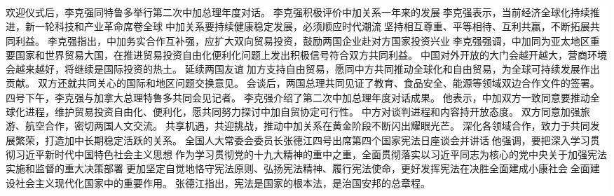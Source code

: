 欢迎仪式后，李克强同特鲁多举行第二次中加总理年度对话。
李克强积极评价中加关系一年来的发展
李克强表示，当前经济全球化持续推进，新一轮科技和产业革命席卷全球
中加关系要持续健康稳定发展，必须顺应时代潮流
坚持相互尊重、平等相待、互利共赢，不断拓展共同利益。
李克强指出，中加务实合作互补强，应扩大双向贸易投资，鼓励两国企业赴对方国家投资兴业
李克强强调，中加同为亚太地区重要国家和世界贸易大国，在推进贸易投资自由化便利化问题上发出积极信号符合双方共同利益。
中国对外开放的大门会越开越大，营商环境会越来越好，将继续是国际投资的热土。
延续两国友谊
加方支持自由贸易，愿同中方共同推动全球化和自由贸易，为全球可持续发展作出贡献。
双方还就共同关心的国际和地区问题交换意见。
会谈后，两国总理共同见证了教育、食品安全、能源等领域双边合作文件的签署。
四号下午，李克强与加拿大总理特鲁多共同会见记者。
李克强介绍了第二次中加总理年度对话成果。
他表示，中加双方一致同意要推动全球化进程，维护贸易投资自由化、便利化，愿共同努力探讨中加自贸协定可行性。
中方对谈判进程和内容持开放态度。
双方同意加强旅游、航空合作，密切两国人文交流。
共享机遇，共迎挑战，推动中加关系在黄金阶段不断闪出耀眼光芒。
深化各领域合作，致力于共同发展繁荣，打造加中长期稳定活跃的关系。
全国人大常委会委员长张德江四号出席第四个国家宪法日座谈会并讲话
他强调，要把深入学习贯彻习近平新时代中国特色社会主义思想
作为学习贯彻党的十九大精神的重中之重，全面贯彻落实以习近平同志为核心的党中央关于加强宪法实施和监督的重大决策部署
更加坚定自觉地恪守宪法原则、弘扬宪法精神、履行宪法使命，更好发挥宪法在决胜全面建成小康社会
全面建设社会主义现代化国家中的重要作用。
张德江指出，宪法是国家的根本法，是治国安邦的总章程。
